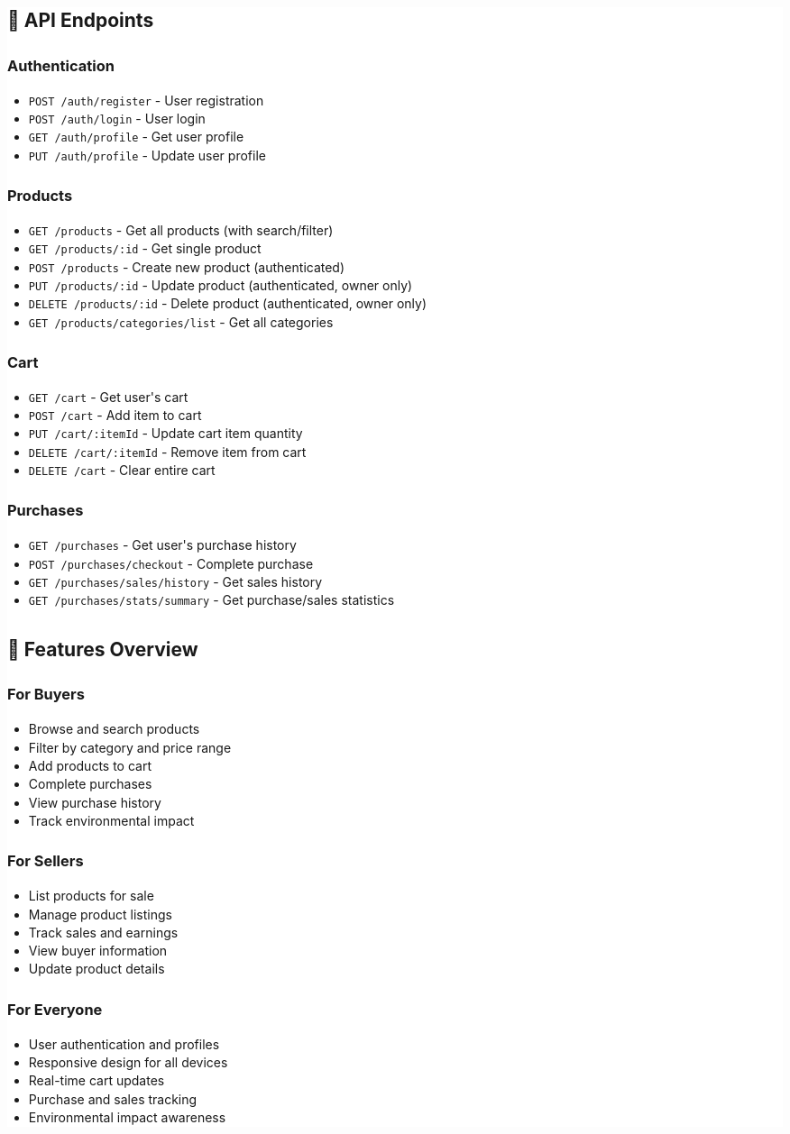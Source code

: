 ## 🔧 API Endpoints

### Authentication
- `POST /auth/register` - User registration
- `POST /auth/login` - User login
- `GET /auth/profile` - Get user profile
- `PUT /auth/profile` - Update user profile

### Products
- `GET /products` - Get all products (with search/filter)
- `GET /products/:id` - Get single product
- `POST /products` - Create new product (authenticated)
- `PUT /products/:id` - Update product (authenticated, owner only)
- `DELETE /products/:id` - Delete product (authenticated, owner only)
- `GET /products/categories/list` - Get all categories

### Cart
- `GET /cart` - Get user's cart
- `POST /cart` - Add item to cart
- `PUT /cart/:itemId` - Update cart item quantity
- `DELETE /cart/:itemId` - Remove item from cart
- `DELETE /cart` - Clear entire cart

### Purchases
- `GET /purchases` - Get user's purchase history
- `POST /purchases/checkout` - Complete purchase
- `GET /purchases/sales/history` - Get sales history
- `GET /purchases/stats/summary` - Get purchase/sales statistics

## 🎨 Features Overview

### For Buyers
- Browse and search products
- Filter by category and price range
- Add products to cart
- Complete purchases
- View purchase history
- Track environmental impact

### For Sellers
- List products for sale
- Manage product listings
- Track sales and earnings
- View buyer information
- Update product details

### For Everyone
- User authentication and profiles
- Responsive design for all devices
- Real-time cart updates
- Purchase and sales tracking
- Environmental impact awareness
